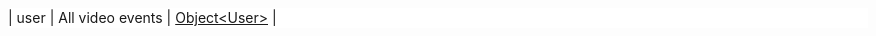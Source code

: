 |         user         |                                                                                                                                                            All video events                                                                                                                                                            | [Object\<User>](https://community.commandersact.com/platform-x/developers/tracking/events-reference#user) |

